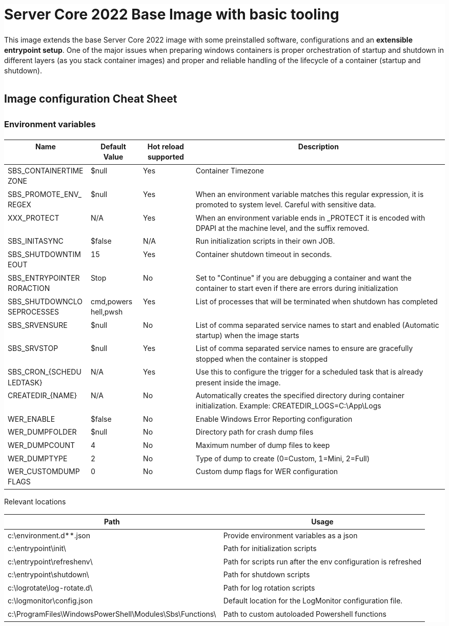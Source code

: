 # Server Core 2022 Base Image with basic tooling

This image extends the base Server Core 2022 image with some preinstalled software, configurations and an **extensible entrypoint setup**. One of the major issues when preparing windows containers is proper orchestration of startup and shutdown in different layers (as you stack container images) and proper and reliable handling of the lifecycle of a container (startup and shutdown).

## Image configuration Cheat Sheet

### Environment variables

| Name                       | Default Value       | Hot reload supported | Description                                                  |
| -------------------------- | ------------------- | -------------------- | ------------------------------------------------------------ |
| SBS_CONTAINERTIMEZONE      | $null               | Yes                  | Container Timezone                                           |
| SBS_PROMOTE_ENV_REGEX      | $null               | Yes                  | When an environment variable matches this regular expression, it is promoted to system level. Careful with sensitive data. |
| XXX_PROTECT                | N/A                 | Yes                  | When an environment variable ends in _PROTECT it is encoded with DPAPI at the machine level, and the suffix removed. |
| SBS_INITASYNC              | $false              | N/A                  | Run initialization scripts in their own JOB.                 |
| SBS_SHUTDOWNTIMEOUT        | 15                  | Yes                  | Container shutdown timeout in seconds.                       |
| SBS_ENTRYPOINTERRORACTION  | Stop                | No                   | Set to "Continue" if you are debugging a container and want the container to start even if there are errors during initialization |
| SBS_SHUTDOWNCLOSEPROCESSES | cmd,powershell,pwsh | Yes                  | List of processes that will be terminated when shutdown has completed |
| SBS_SRVENSURE              | $null               | No                   | List of comma separated service names to start and enabled (Automatic startup) when the image starts |
| SBS_SRVSTOP                | $null               | Yes                  | List of comma separated service names to ensure are gracefully stopped when the container is stopped |
| SBS_CRON_{SCHEDULEDTASK}   | N/A                 | Yes                  | Use this to configure the trigger for a scheduled task that is already present inside the image. |
| CREATEDIR_{NAME}           | N/A                 | No                   | Automatically creates the specified directory during container initialization. Example: CREATEDIR_LOGS=C:\App\Logs |
| WER_ENABLE                 | $false              | No                   | Enable Windows Error Reporting configuration                 |
| WER_DUMPFOLDER             | $null               | No                   | Directory path for crash dump files                          |
| WER_DUMPCOUNT              | 4                   | No                   | Maximum number of dump files to keep                         |
| WER_DUMPTYPE               | 2                   | No                   | Type of dump to create (0=Custom, 1=Mini, 2=Full)           |
| WER_CUSTOMDUMPFLAGS        | 0                   | No                   | Custom dump flags for WER configuration                      |

Relevant locations

| Path                                                     | Usage                                                        |
| -------------------------------------------------------- | ------------------------------------------------------------ |
| c:\environment.d\**.json                                 | Provide environment variables as a json                      |
| c:\entrypoint\init\                                      | Path for initialization scripts                              |
| c:\entrypoint\refreshenv\                                | Path for scripts run after the env configuration is refreshed |
| c:\entrypoint\shutdown\                                  | Path for shutdown scripts                                    |
| c:\logrotate\log-rotate.d\                               | Path for log rotation scripts                                |
| c:\logmonitor\config.json                                | Default location for the LogMonitor configuration file.      |
| c:\ProgramFiles\WindowsPowerShell\Modules\Sbs\Functions\ | Path to custom autoloaded Powershell functions               |
